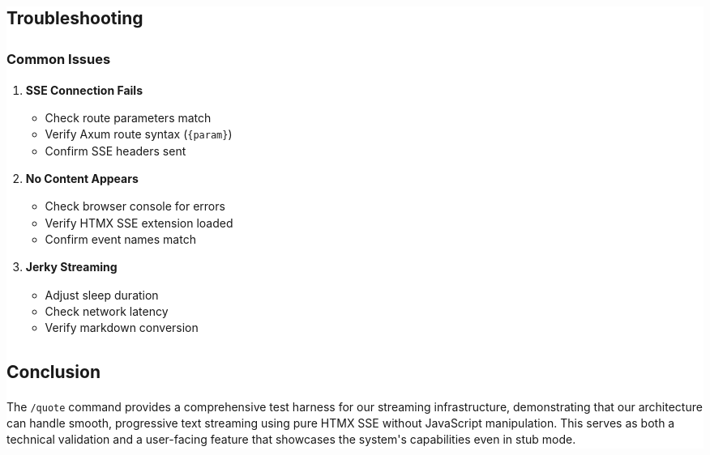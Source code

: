 ## Troubleshooting

### Common Issues

1. **SSE Connection Fails**
   - Check route parameters match
   - Verify Axum route syntax (`{param}`)
   - Confirm SSE headers sent

2. **No Content Appears**
   - Check browser console for errors
   - Verify HTMX SSE extension loaded
   - Confirm event names match

3. **Jerky Streaming**
   - Adjust sleep duration
   - Check network latency
   - Verify markdown conversion

## Conclusion

The `/quote` command provides a comprehensive test harness for our streaming infrastructure, demonstrating that our architecture can handle smooth, progressive text streaming using pure HTMX SSE without JavaScript manipulation. This serves as both a technical validation and a user-facing feature that showcases the system's capabilities even in stub mode.
